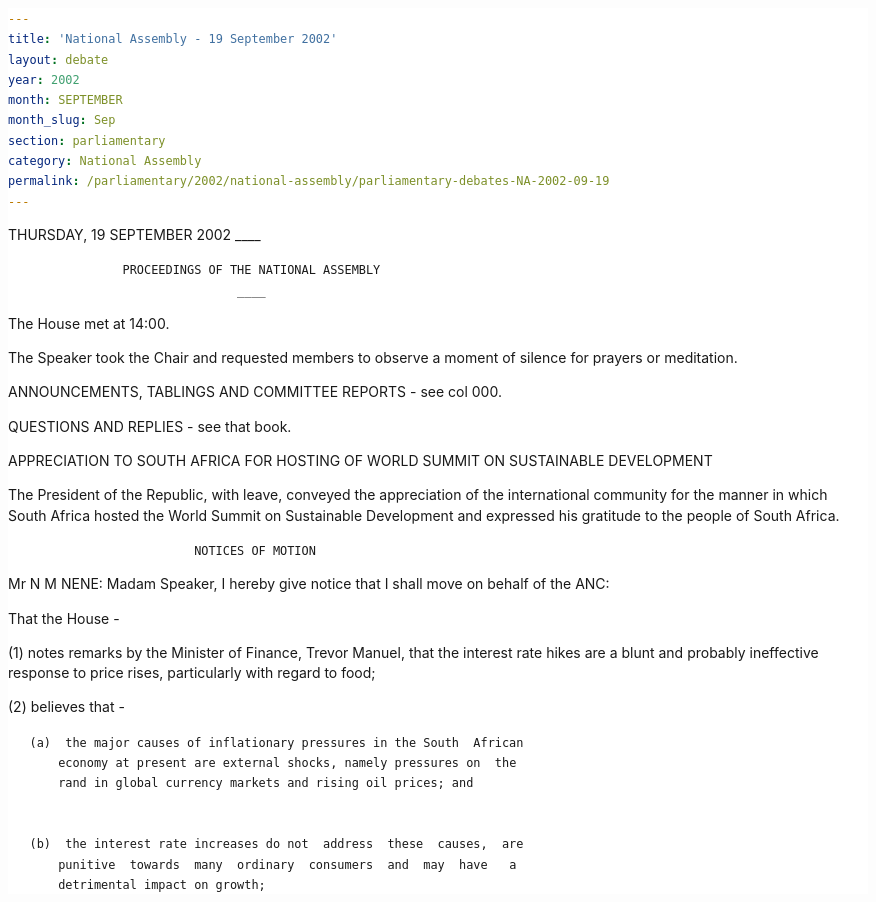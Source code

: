 ```yaml
---
title: 'National Assembly - 19 September 2002'
layout: debate
year: 2002
month: SEPTEMBER
month_slug: Sep
section: parliamentary
category: National Assembly
permalink: /parliamentary/2002/national-assembly/parliamentary-debates-NA-2002-09-19
---
```


THURSDAY, 19 SEPTEMBER 2002
                                    ____

                    PROCEEDINGS OF THE NATIONAL ASSEMBLY
                                    ____

The House met at 14:00.

The Speaker took the Chair and requested members  to  observe  a  moment  of
silence for prayers or meditation.

ANNOUNCEMENTS, TABLINGS AND COMMITTEE REPORTS - see col 000.

QUESTIONS AND REPLIES - see that book.

   APPRECIATION TO SOUTH AFRICA FOR HOSTING OF WORLD SUMMIT ON SUSTAINABLE
                                 DEVELOPMENT

The President of the Republic, with leave, conveyed the appreciation of  the
international community for the manner in  which  South  Africa  hosted  the
World Summit on Sustainable Development and expressed his gratitude  to  the
people of South Africa.

                              NOTICES OF MOTION

Mr N M NENE: Madam Speaker, I hereby  give  notice  that  I  shall  move  on
behalf of the ANC:


  That the House -


  (1) notes remarks by the Minister of Finance,  Trevor  Manuel,  that  the
       interest rate hikes are a blunt and probably ineffective response  to
       price rises, particularly with regard to food;


  (2) believes that -


       (a)  the major causes of inflationary pressures in the South  African
           economy at present are external shocks, namely pressures on  the
           rand in global currency markets and rising oil prices; and


       (b)  the interest rate increases do not  address  these  causes,  are
           punitive  towards  many  ordinary  consumers  and  may  have   a
           detrimental impact on growth;
